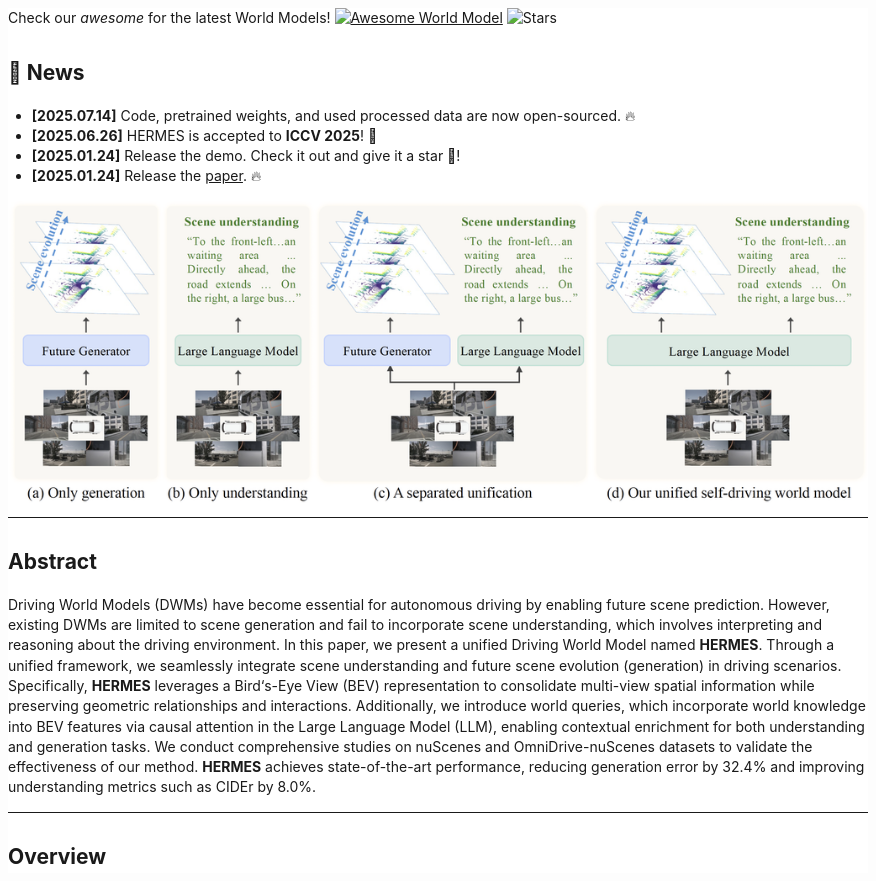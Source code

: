 Check our *awesome* for the latest World Models! [![Awesome World Model](https://img.shields.io/badge/GitHub-awesome_world_model-blue?logo=github)](https://github.com/LMD0311/Awesome-World-Model)
![Stars](https://img.shields.io/github/stars/LMD0311/Awesome-World-Model)



</div>

## 📣 News
- **[2025.07.14]** Code, pretrained weights, and used processed data are now open-sourced. 🔥
- **[2025.06.26]** HERMES is accepted to **ICCV 2025**! 🥳
- **[2025.01.24]** Release the demo. Check it out and give it a star 🌟!
- **[2025.01.24]** Release the [paper](https://arxiv.org/abs/2501.14729). 🔥
 <div  align="center">    
 <img src="./figures/intro.png" width = "888"  align=center />
</div>

---
## Abstract

Driving World Models (DWMs) have become essential for autonomous driving by enabling future scene prediction. However, existing DWMs are limited to scene generation and fail to incorporate scene understanding, which involves interpreting and reasoning about the driving environment. In this paper, we present a unified Driving World Model named **HERMES**. Through a unified framework, we seamlessly integrate scene understanding and future scene evolution (generation) in driving scenarios. Specifically, **HERMES** leverages a Bird‘s-Eye View (BEV) representation to consolidate multi-view spatial information while preserving geometric relationships and interactions. Additionally, we introduce world queries, which incorporate world knowledge into BEV features via causal attention in the Large Language Model (LLM), enabling contextual enrichment for both understanding and generation tasks. We conduct comprehensive studies on nuScenes and OmniDrive-nuScenes datasets to validate the effectiveness of our method. **HERMES** achieves state-of-the-art performance, reducing generation error by 32.4% and improving understanding metrics such as CIDEr by 8.0%.

---
## Overview
